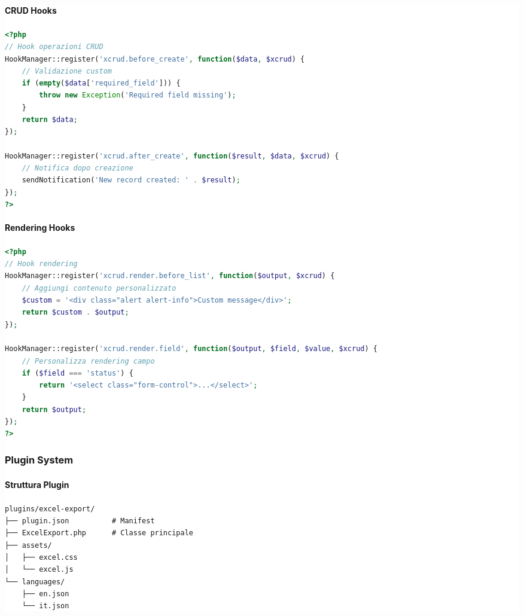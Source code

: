#### CRUD Hooks
```php
<?php
// Hook operazioni CRUD
HookManager::register('xcrud.before_create', function($data, $xcrud) {
    // Validazione custom
    if (empty($data['required_field'])) {
        throw new Exception('Required field missing');
    }
    return $data;
});

HookManager::register('xcrud.after_create', function($result, $data, $xcrud) {
    // Notifica dopo creazione
    sendNotification('New record created: ' . $result);
});
?>
```

#### Rendering Hooks
```php
<?php
// Hook rendering
HookManager::register('xcrud.render.before_list', function($output, $xcrud) {
    // Aggiungi contenuto personalizzato
    $custom = '<div class="alert alert-info">Custom message</div>';
    return $custom . $output;
});

HookManager::register('xcrud.render.field', function($output, $field, $value, $xcrud) {
    // Personalizza rendering campo
    if ($field === 'status') {
        return '<select class="form-control">...</select>';
    }
    return $output;
});
?>
```

### Plugin System

#### Struttura Plugin
```
plugins/excel-export/
├── plugin.json          # Manifest
├── ExcelExport.php      # Classe principale  
├── assets/
│   ├── excel.css
│   └── excel.js
└── languages/
    ├── en.json
    └── it.json
```
